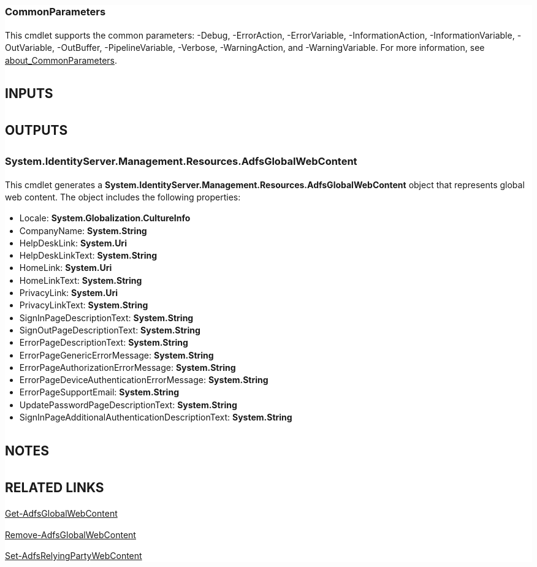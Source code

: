 ### CommonParameters
This cmdlet supports the common parameters: -Debug, -ErrorAction, -ErrorVariable, -InformationAction, -InformationVariable, -OutVariable, -OutBuffer, -PipelineVariable, -Verbose, -WarningAction, and -WarningVariable. For more information, see [about_CommonParameters](https://go.microsoft.com/fwlink/?LinkID=113216).

## INPUTS

## OUTPUTS

### System.IdentityServer.Management.Resources.AdfsGlobalWebContent
This cmdlet generates a **System.IdentityServer.Management.Resources.AdfsGlobalWebContent** object that represents global web content.
The object includes the following properties:

- Locale: **System.Globalization.CultureInfo**
- CompanyName: **System.String**
- HelpDeskLink: **System.Uri**
- HelpDeskLinkText: **System.String**
- HomeLink: **System.Uri**
- HomeLinkText: **System.String**
- PrivacyLink: **System.Uri**
- PrivacyLinkText: **System.String**
- SignInPageDescriptionText: **System.String**
- SignOutPageDescriptionText: **System.String**
- ErrorPageDescriptionText: **System.String**
- ErrorPageGenericErrorMessage: **System.String**
- ErrorPageAuthorizationErrorMessage: **System.String**
- ErrorPageDeviceAuthenticationErrorMessage: **System.String**
- ErrorPageSupportEmail: **System.String**
- UpdatePasswordPageDescriptionText: **System.String**
- SignInPageAdditionalAuthenticationDescriptionText: **System.String**

## NOTES

## RELATED LINKS

[Get-AdfsGlobalWebContent](./Get-AdfsGlobalWebContent.md)

[Remove-AdfsGlobalWebContent](./Remove-AdfsGlobalWebContent.md)

[Set-AdfsRelyingPartyWebContent](./Set-AdfsRelyingPartyWebContent.md)

